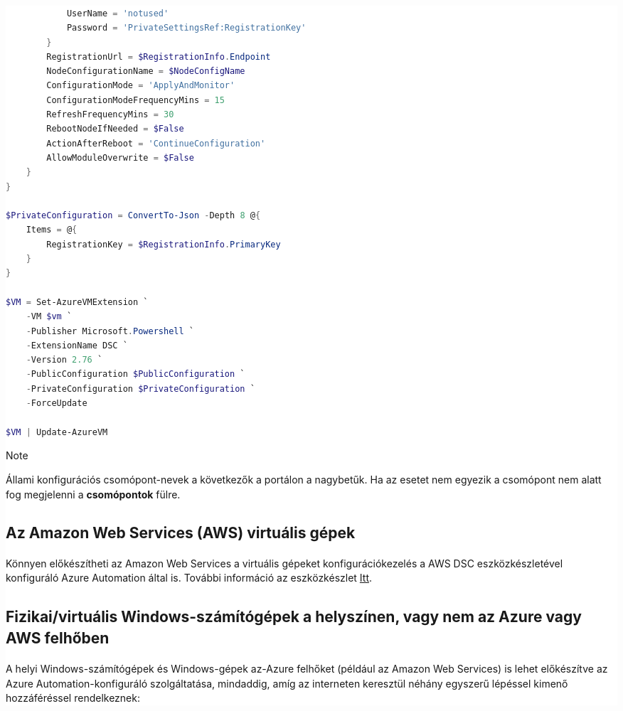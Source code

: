 ```powershell
            UserName = 'notused'
            Password = 'PrivateSettingsRef:RegistrationKey'
        }
        RegistrationUrl = $RegistrationInfo.Endpoint
        NodeConfigurationName = $NodeConfigName
        ConfigurationMode = 'ApplyAndMonitor'
        ConfigurationModeFrequencyMins = 15
        RefreshFrequencyMins = 30
        RebootNodeIfNeeded = $False
        ActionAfterReboot = 'ContinueConfiguration'
        AllowModuleOverwrite = $False
    }
}

$PrivateConfiguration = ConvertTo-Json -Depth 8 @{
    Items = @{
        RegistrationKey = $RegistrationInfo.PrimaryKey
    }
}

$VM = Set-AzureVMExtension `
    -VM $vm `
    -Publisher Microsoft.Powershell `
    -ExtensionName DSC `
    -Version 2.76 `
    -PublicConfiguration $PublicConfiguration `
    -PrivateConfiguration $PrivateConfiguration `
    -ForceUpdate

$VM | Update-AzureVM
```

> [!NOTE]
> Állami konfigurációs csomópont-nevek a következők a portálon a nagybetűk. Ha az esetet nem egyezik a csomópont nem alatt fog megjelenni a **csomópontok** fülre.

## <a name="amazon-web-services-aws-virtual-machines"></a>Az Amazon Web Services (AWS) virtuális gépek

Könnyen előkészítheti az Amazon Web Services a virtuális gépeket konfigurációkezelés a AWS DSC eszközkészletével konfiguráló Azure Automation által is. További információ az eszközkészlet [Itt](https://blogs.msdn.microsoft.com/powershell/2016/04/20/aws-dsc-toolkit/).

## <a name="physicalvirtual-windows-machines-on-premises-or-in-a-cloud-other-than-azureaws"></a>Fizikai/virtuális Windows-számítógépek a helyszínen, vagy nem az Azure vagy AWS felhőben

A helyi Windows-számítógépek és Windows-gépek az-Azure felhőket (például az Amazon Web Services) is lehet előkészítve az Azure Automation-konfiguráló szolgáltatása, mindaddig, amíg az interneten keresztül néhány egyszerű lépéssel kimenő hozzáféréssel rendelkeznek:
